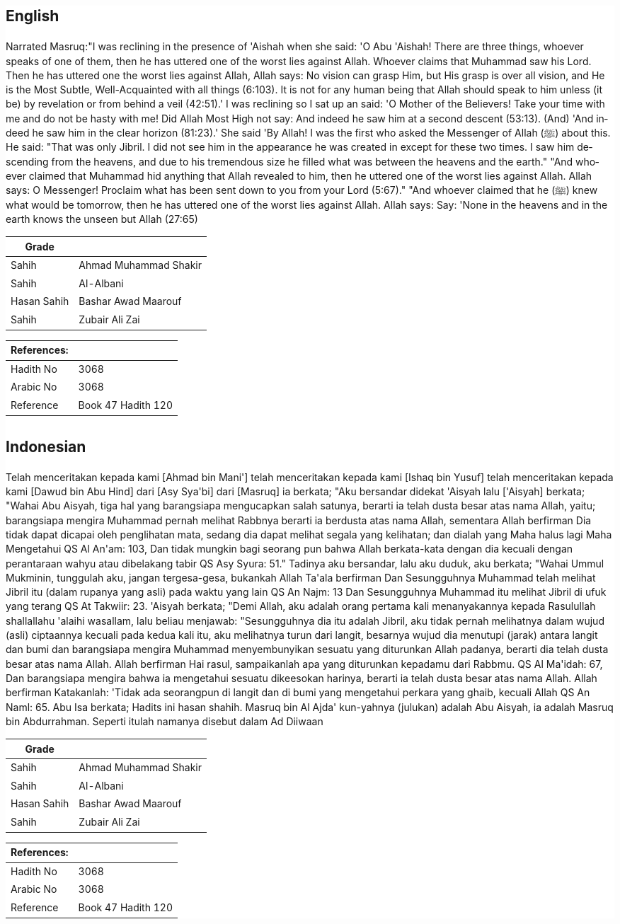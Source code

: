 ## English


<div dir="ltr" lang="en" style={{fontSize:'larger',backgroundColor:'#f8f9fa',padding:20}}>
Narrated Masruq:"I was reclining in the presence of 'Aishah when she said: 'O Abu 'Aishah! There are three things, whoever speaks of one of them, then he has uttered one of the worst lies against Allah. Whoever claims that Muhammad saw his Lord. Then he has uttered one the worst lies against Allah, Allah says: No vision can grasp Him, but His grasp is over all vision, and He is the Most Subtle, Well-Acquainted with all things (6:103). It is not for any human being that Allah should speak to him unless (it be) by revelation or from behind a veil (42:51).' I was reclining so I sat up an said: 'O Mother of the Believers! Take your time with me and do not be hasty with me! Did Allah Most High not say: And indeed he saw him at a second descent (53:13). (And) 'And indeed he saw him in the clear horizon (81:23).' She said 'By Allah! I was the first who asked the Messenger of Allah (ﷺ) about this. He said: "That was only Jibril. I did not see him in the appearance he was created in except for these two times. I saw him descending from the heavens, and due to his tremendous size he filled what was between the heavens and the earth." "And whoever claimed that Muhammad hid anything that Allah revealed to him, then he uttered one of the worst lies against Allah. Allah says: O Messenger! Proclaim what has been sent down to you from your Lord (5:67)." "And whoever claimed that he (ﷺ) knew what would be tomorrow, then he has uttered one of the worst lies against Allah. Allah says: Say: 'None in the heavens and in the earth knows the unseen but Allah (27:65)
</div>
<div style={{backgroundColor:'#f8f9fa',padding:20, marginBottom: 10}}><table> <thead> <tr> <th>Grade</th> <th></th> </tr> </thead> <tbody> <tr><td>Sahih</td><td>Ahmad Muhammad Shakir</td></tr><tr><td>Sahih</td><td>Al-Albani</td></tr><tr><td>Hasan Sahih</td><td>Bashar Awad Maarouf</td></tr><tr><td>Sahih</td><td>Zubair Ali Zai</td></tr></tbody></table><table> <thead> <tr> <th>References:</th> <th></th> </tr> </thead> <tbody><tr><td>Hadith No</td><td>3068</td></tr><tr><td>Arabic No</td><td>3068</td></tr><tr><td>Reference</td><td>Book 47 Hadith 120</td></tr></tbody></table></div>

## Indonesian


<div dir="ltr" lang="id" style={{fontSize:'larger',backgroundColor:'#f8f9fa',padding:20}}>
Telah menceritakan kepada kami [Ahmad bin Mani'] telah menceritakan kepada kami [Ishaq bin Yusuf] telah menceritakan kepada kami [Dawud bin Abu Hind] dari [Asy Sya'bi] dari [Masruq] ia berkata; "Aku bersandar didekat 'Aisyah lalu ['Aisyah] berkata; "Wahai Abu Aisyah, tiga hal yang barangsiapa mengucapkan salah satunya, berarti ia telah dusta besar atas nama Allah, yaitu; barangsiapa mengira Muhammad pernah melihat Rabbnya berarti ia berdusta atas nama Allah, sementara Allah berfirman Dia tidak dapat dicapai oleh penglihatan mata, sedang dia dapat melihat segala yang kelihatan; dan dialah yang Maha halus lagi Maha Mengetahui QS Al An'am: 103, Dan tidak mungkin bagi seorang pun bahwa Allah berkata-kata dengan dia kecuali dengan perantaraan wahyu atau dibelakang tabir QS Asy Syura: 51." Tadinya aku bersandar, lalu aku duduk, aku berkata; "Wahai Ummul Mukminin, tunggulah aku, jangan tergesa-gesa, bukankah Allah Ta'ala berfirman Dan Sesungguhnya Muhammad telah melihat Jibril itu (dalam rupanya yang asli) pada waktu yang lain QS An Najm: 13 Dan Sesungguhnya Muhammad itu melihat Jibril di ufuk yang terang QS At Takwiir: 23. 'Aisyah berkata; "Demi Allah, aku adalah orang pertama kali menanyakannya kepada Rasulullah shallallahu 'alaihi wasallam, lalu beliau menjawab: "Sesungguhnya dia itu adalah Jibril, aku tidak pernah melihatnya dalam wujud (asli) ciptaannya kecuali pada kedua kali itu, aku melihatnya turun dari langit, besarnya wujud dia menutupi (jarak) antara langit dan bumi dan barangsiapa mengira Muhammad menyembunyikan sesuatu yang diturunkan Allah padanya, berarti dia telah dusta besar atas nama Allah. Allah berfirman Hai rasul, sampaikanlah apa yang diturunkan kepadamu dari Rabbmu. QS Al Ma'idah: 67, Dan barangsiapa mengira bahwa ia mengetahui sesuatu dikeesokan harinya, berarti ia telah dusta besar atas nama Allah. Allah berfirman Katakanlah: 'Tidak ada seorangpun di langit dan di bumi yang mengetahui perkara yang ghaib, kecuali Allah QS An Naml: 65. Abu Isa berkata; Hadits ini hasan shahih. Masruq bin Al Ajda' kun-yahnya (julukan) adalah Abu Aisyah, ia adalah Masruq bin Abdurrahman. Seperti itulah namanya disebut dalam Ad Diiwaan
</div>
<div style={{backgroundColor:'#f8f9fa',padding:20, marginBottom: 10}}><table> <thead> <tr> <th>Grade</th> <th></th> </tr> </thead> <tbody> <tr><td>Sahih</td><td>Ahmad Muhammad Shakir</td></tr><tr><td>Sahih</td><td>Al-Albani</td></tr><tr><td>Hasan Sahih</td><td>Bashar Awad Maarouf</td></tr><tr><td>Sahih</td><td>Zubair Ali Zai</td></tr></tbody></table><table> <thead> <tr> <th>References:</th> <th></th> </tr> </thead> <tbody><tr><td>Hadith No</td><td>3068</td></tr><tr><td>Arabic No</td><td>3068</td></tr><tr><td>Reference</td><td>Book 47 Hadith 120</td></tr></tbody></table></div>
